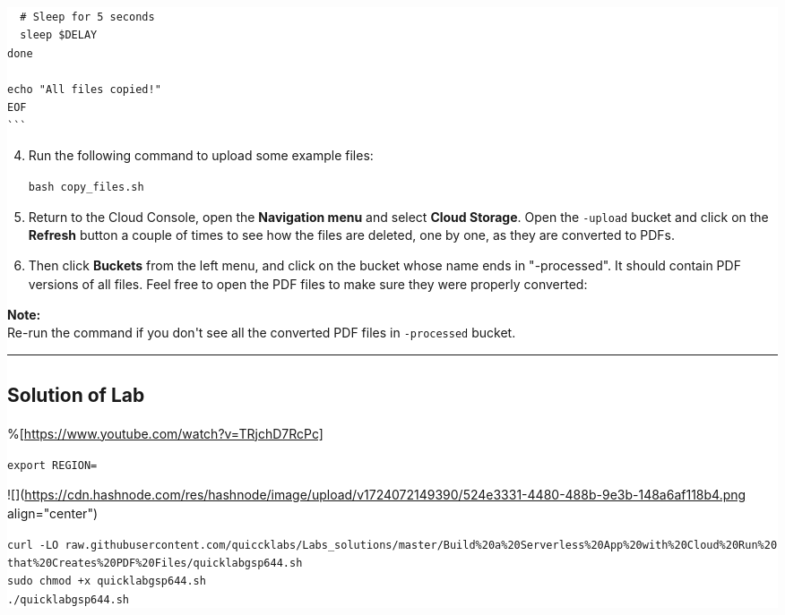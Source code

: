       # Sleep for 5 seconds
      sleep $DELAY
    done
    
    echo "All files copied!"
    EOF
    ```
    
4. Run the following command to upload some example files:
    
    ```apache
    bash copy_files.sh 
    ```
    
5. Return to the Cloud Console, open the **Navigation menu** and select **Cloud Storage**. Open the `-upload` bucket and click on the **Refresh** button a couple of times to see how the files are deleted, one by one, as they are converted to PDFs.
    
6. Then click **Buckets** from the left menu, and click on the bucket whose name ends in "-processed". It should contain PDF versions of all files. Feel free to open the PDF files to make sure they were properly converted:
    

**Note:**  
Re-run the command if you don't see all the converted PDF files in `-processed` bucket.

---

## Solution of Lab

%[https://www.youtube.com/watch?v=TRjchD7RcPc] 

```apache
export REGION=
```

![](https://cdn.hashnode.com/res/hashnode/image/upload/v1724072149390/524e3331-4480-488b-9e3b-148a6af118b4.png align="center")

```apache
curl -LO raw.githubusercontent.com/quiccklabs/Labs_solutions/master/Build%20a%20Serverless%20App%20with%20Cloud%20Run%20that%20Creates%20PDF%20Files/quicklabgsp644.sh
sudo chmod +x quicklabgsp644.sh
./quicklabgsp644.sh
```